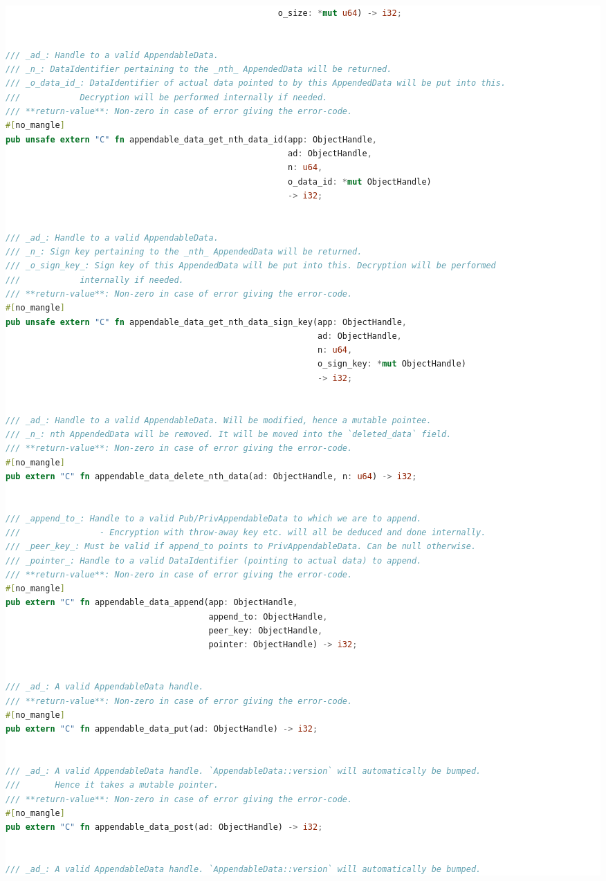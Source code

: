 ```rust
                                                       o_size: *mut u64) -> i32;


/// _ad_: Handle to a valid AppendableData.
/// _n_: DataIdentifier pertaining to the _nth_ AppendedData will be returned.
/// _o_data_id_: DataIdentifier of actual data pointed to by this AppendedData will be put into this.
///            Decryption will be performed internally if needed.
/// **return-value**: Non-zero in case of error giving the error-code.
#[no_mangle]
pub unsafe extern "C" fn appendable_data_get_nth_data_id(app: ObjectHandle,
                                                         ad: ObjectHandle,
                                                         n: u64,
                                                         o_data_id: *mut ObjectHandle)
                                                         -> i32;


/// _ad_: Handle to a valid AppendableData.
/// _n_: Sign key pertaining to the _nth_ AppendedData will be returned.
/// _o_sign_key_: Sign key of this AppendedData will be put into this. Decryption will be performed
///            internally if needed.
/// **return-value**: Non-zero in case of error giving the error-code.
#[no_mangle]
pub unsafe extern "C" fn appendable_data_get_nth_data_sign_key(app: ObjectHandle,
                                                               ad: ObjectHandle,
                                                               n: u64,
                                                               o_sign_key: *mut ObjectHandle)
                                                               -> i32;


/// _ad_: Handle to a valid AppendableData. Will be modified, hence a mutable pointee.
/// _n_: nth AppendedData will be removed. It will be moved into the `deleted_data` field.
/// **return-value**: Non-zero in case of error giving the error-code.
#[no_mangle]
pub extern "C" fn appendable_data_delete_nth_data(ad: ObjectHandle, n: u64) -> i32;


/// _append_to_: Handle to a valid Pub/PrivAppendableData to which we are to append.
///                - Encryption with throw-away key etc. will all be deduced and done internally.
/// _peer_key_: Must be valid if append_to points to PrivAppendableData. Can be null otherwise.
/// _pointer_: Handle to a valid DataIdentifier (pointing to actual data) to append.
/// **return-value**: Non-zero in case of error giving the error-code.
#[no_mangle]
pub extern "C" fn appendable_data_append(app: ObjectHandle,
                                         append_to: ObjectHandle,
                                         peer_key: ObjectHandle,
                                         pointer: ObjectHandle) -> i32;


/// _ad_: A valid AppendableData handle.
/// **return-value**: Non-zero in case of error giving the error-code.
#[no_mangle]
pub extern "C" fn appendable_data_put(ad: ObjectHandle) -> i32;


/// _ad_: A valid AppendableData handle. `AppendableData::version` will automatically be bumped.
///       Hence it takes a mutable pointer.
/// **return-value**: Non-zero in case of error giving the error-code.
#[no_mangle]
pub extern "C" fn appendable_data_post(ad: ObjectHandle) -> i32;


/// _ad_: A valid AppendableData handle. `AppendableData::version` will automatically be bumped.
```